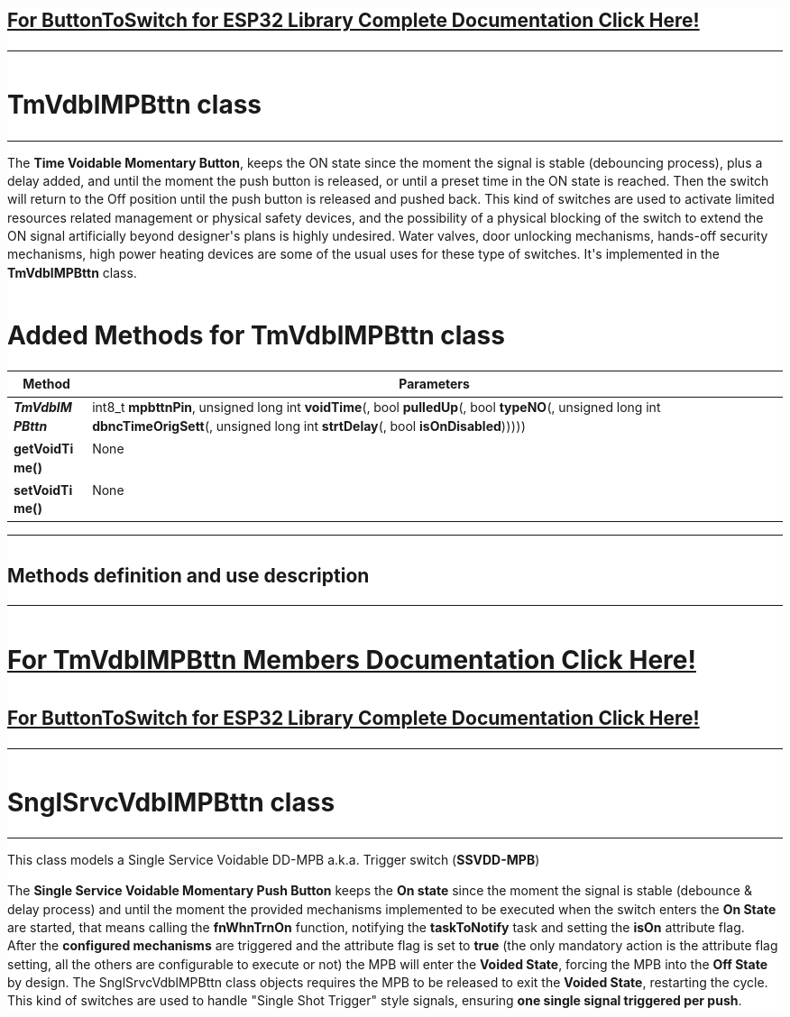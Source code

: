 ## [For ButtonToSwitch for ESP32 Library Complete Documentation Click Here!](https://gabygold67.github.io/ButtonToSwitch_ESP32/)

---  
# TmVdblMPBttn class  
---  
The **Time Voidable Momentary Button**, keeps the ON state since the moment the signal is stable (debouncing process), plus a delay added, and until the moment the push button is released, or until a preset time in the ON state is reached. Then the switch will return to the Off position until the push button is released and pushed back. This kind of switches are used to activate limited resources related management or physical safety devices, and the possibility of a physical blocking of the switch to extend the ON signal artificially beyond designer's plans is highly undesired. Water valves, door unlocking mechanisms, hands-off security mechanisms, high power heating devices are some of the usual uses for these type of switches. It's implemented in the **TmVdblMPBttn** class.  

# Added Methods for TmVdblMPBttn class  
|Method | Parameters|
|---|---|
|**_TmVdblMPBttn_** |int8_t **mpbttnPin**, unsigned long int **voidTime**(, bool **pulledUp**(, bool **typeNO**(, unsigned long int **dbncTimeOrigSett**(, unsigned long int **strtDelay**(, bool **isOnDisabled**)))))|
|**getVoidTime()**|None|
|**setVoidTime()**|None|

---  
## Methods definition and use description  
---  
# [For TmVdblMPBttn Members Documentation Click Here!](https://gabygold67.github.io/ButtonToSwitch_ESP32/class_tm_vdbl_m_p_bttn-members.html)

## [For ButtonToSwitch for ESP32 Library Complete Documentation Click Here!](https://gabygold67.github.io/ButtonToSwitch_ESP32/)

---  
# SnglSrvcVdblMPBttn class  
---  
 This class models a Single Service Voidable DD-MPB a.k.a. Trigger switch (**SSVDD-MPB**)  
 
 The **Single Service Voidable Momentary Push Button** keeps the **On state** since the moment the signal is stable (debounce & delay process) and until the moment the provided mechanisms implemented to be executed when the switch enters the **On State** are started, that means calling the **fnWhnTrnOn** function, notifying the **taskToNotify** task and setting the **isOn** attribute flag.  
 After the **configured mechanisms** are triggered and the attribute flag is set to **true** (the only mandatory action is the attribute flag setting, all the others are configurable to execute or not) the MPB will enter the **Voided State**, forcing the MPB into the **Off State** by design. The SnglSrvcVdblMPBttn class objects requires the MPB to be released to exit the **Voided State**, restarting the cycle.  
 This kind of switches are used to handle "Single Shot Trigger" style signals, ensuring **one single signal triggered per push**.  
 